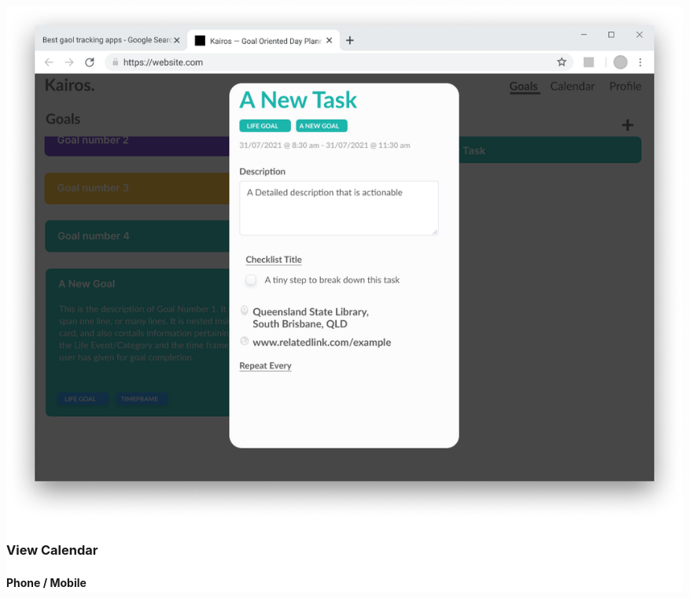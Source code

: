 ![View Task - Large](docs/wireframes/view-task/view-task-lrg.png)

### View Calendar

#### Phone / Mobile
